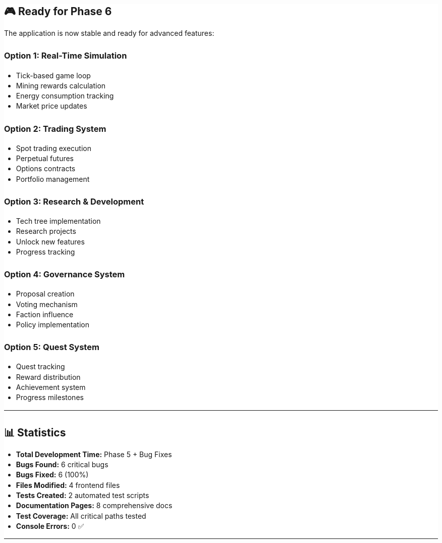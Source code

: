 
## 🎮 Ready for Phase 6

The application is now stable and ready for advanced features:

### Option 1: Real-Time Simulation
- Tick-based game loop
- Mining rewards calculation
- Energy consumption tracking
- Market price updates

### Option 2: Trading System
- Spot trading execution
- Perpetual futures
- Options contracts
- Portfolio management

### Option 3: Research & Development
- Tech tree implementation
- Research projects
- Unlock new features
- Progress tracking

### Option 4: Governance System
- Proposal creation
- Voting mechanism
- Faction influence
- Policy implementation

### Option 5: Quest System
- Quest tracking
- Reward distribution
- Achievement system
- Progress milestones

---

## 📊 Statistics

- **Total Development Time:** Phase 5 + Bug Fixes
- **Bugs Found:** 6 critical bugs
- **Bugs Fixed:** 6 (100%)
- **Files Modified:** 4 frontend files
- **Tests Created:** 2 automated test scripts
- **Documentation Pages:** 8 comprehensive docs
- **Test Coverage:** All critical paths tested
- **Console Errors:** 0 ✅

---
